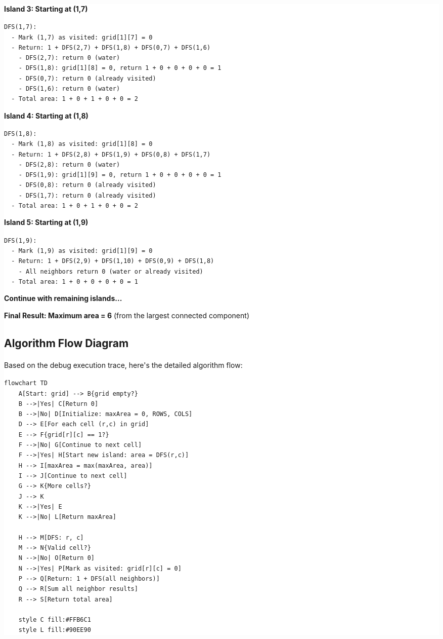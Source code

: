 **Island 3: Starting at (1,7)**
```
DFS(1,7):
  - Mark (1,7) as visited: grid[1][7] = 0
  - Return: 1 + DFS(2,7) + DFS(1,8) + DFS(0,7) + DFS(1,6)
    - DFS(2,7): return 0 (water)
    - DFS(1,8): grid[1][8] = 0, return 1 + 0 + 0 + 0 + 0 = 1
    - DFS(0,7): return 0 (already visited)
    - DFS(1,6): return 0 (water)
  - Total area: 1 + 0 + 1 + 0 + 0 = 2
```

**Island 4: Starting at (1,8)**
```
DFS(1,8):
  - Mark (1,8) as visited: grid[1][8] = 0
  - Return: 1 + DFS(2,8) + DFS(1,9) + DFS(0,8) + DFS(1,7)
    - DFS(2,8): return 0 (water)
    - DFS(1,9): grid[1][9] = 0, return 1 + 0 + 0 + 0 + 0 = 1
    - DFS(0,8): return 0 (already visited)
    - DFS(1,7): return 0 (already visited)
  - Total area: 1 + 0 + 1 + 0 + 0 = 2
```

**Island 5: Starting at (1,9)**
```
DFS(1,9):
  - Mark (1,9) as visited: grid[1][9] = 0
  - Return: 1 + DFS(2,9) + DFS(1,10) + DFS(0,9) + DFS(1,8)
    - All neighbors return 0 (water or already visited)
  - Total area: 1 + 0 + 0 + 0 + 0 = 1
```

**Continue with remaining islands...**

**Final Result: Maximum area = 6** (from the largest connected component)

## Algorithm Flow Diagram

Based on the debug execution trace, here's the detailed algorithm flow:

```mermaid
flowchart TD
    A[Start: grid] --> B{grid empty?}
    B -->|Yes| C[Return 0]
    B -->|No| D[Initialize: maxArea = 0, ROWS, COLS]
    D --> E[For each cell (r,c) in grid]
    E --> F{grid[r][c] == 1?}
    F -->|No| G[Continue to next cell]
    F -->|Yes| H[Start new island: area = DFS(r,c)]
    H --> I[maxArea = max(maxArea, area)]
    I --> J[Continue to next cell]
    G --> K{More cells?}
    J --> K
    K -->|Yes| E
    K -->|No| L[Return maxArea]
    
    H --> M[DFS: r, c]
    M --> N{Valid cell?}
    N -->|No| O[Return 0]
    N -->|Yes| P[Mark as visited: grid[r][c] = 0]
    P --> Q[Return: 1 + DFS(all neighbors)]
    Q --> R[Sum all neighbor results]
    R --> S[Return total area]
    
    style C fill:#FFB6C1
    style L fill:#90EE90
```